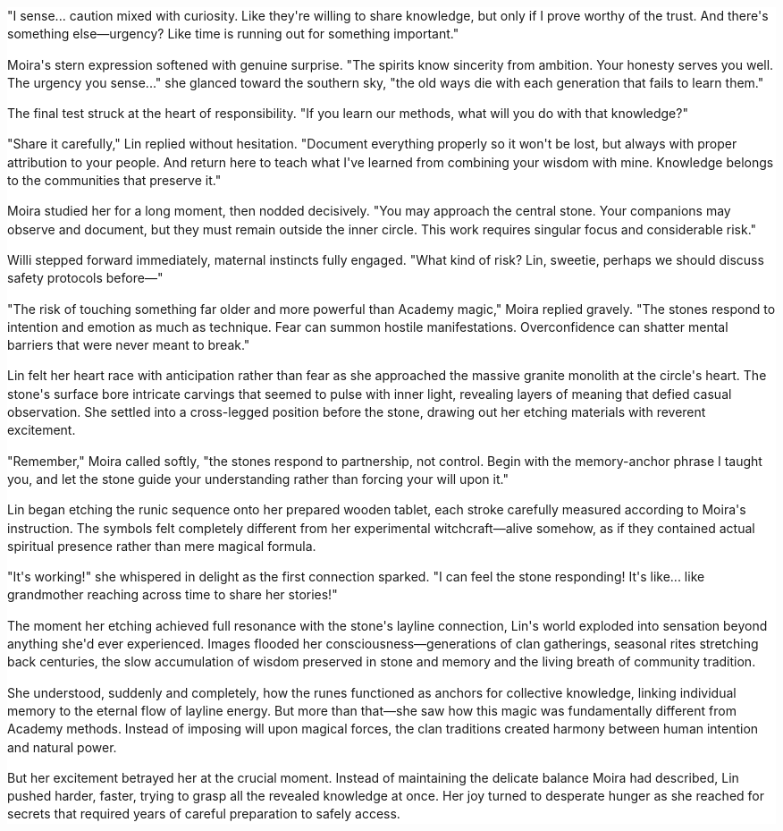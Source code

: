 "I sense... caution mixed with curiosity. Like they're willing to share knowledge, but only if I prove worthy of the trust. And there's something else—urgency? Like time is running out for something important."

Moira's stern expression softened with genuine surprise. "The spirits know sincerity from ambition. Your honesty serves you well. The urgency you sense..." she glanced toward the southern sky, "the old ways die with each generation that fails to learn them."

The final test struck at the heart of responsibility. "If you learn our methods, what will you do with that knowledge?"

"Share it carefully," Lin replied without hesitation. "Document everything properly so it won't be lost, but always with proper attribution to your people. And return here to teach what I've learned from combining your wisdom with mine. Knowledge belongs to the communities that preserve it."

Moira studied her for a long moment, then nodded decisively. "You may approach the central stone. Your companions may observe and document, but they must remain outside the inner circle. This work requires singular focus and considerable risk."

Willi stepped forward immediately, maternal instincts fully engaged. "What kind of risk? Lin, sweetie, perhaps we should discuss safety protocols before—"

"The risk of touching something far older and more powerful than Academy magic," Moira replied gravely. "The stones respond to intention and emotion as much as technique. Fear can summon hostile manifestations. Overconfidence can shatter mental barriers that were never meant to break."

Lin felt her heart race with anticipation rather than fear as she approached the massive granite monolith at the circle's heart. The stone's surface bore intricate carvings that seemed to pulse with inner light, revealing layers of meaning that defied casual observation. She settled into a cross-legged position before the stone, drawing out her etching materials with reverent excitement.

"Remember," Moira called softly, "the stones respond to partnership, not control. Begin with the memory-anchor phrase I taught you, and let the stone guide your understanding rather than forcing your will upon it."

Lin began etching the runic sequence onto her prepared wooden tablet, each stroke carefully measured according to Moira's instruction. The symbols felt completely different from her experimental witchcraft—alive somehow, as if they contained actual spiritual presence rather than mere magical formula.

"It's working!" she whispered in delight as the first connection sparked. "I can feel the stone responding! It's like... like grandmother reaching across time to share her stories!"

The moment her etching achieved full resonance with the stone's layline connection, Lin's world exploded into sensation beyond anything she'd ever experienced. Images flooded her consciousness—generations of clan gatherings, seasonal rites stretching back centuries, the slow accumulation of wisdom preserved in stone and memory and the living breath of community tradition.

She understood, suddenly and completely, how the runes functioned as anchors for collective knowledge, linking individual memory to the eternal flow of layline energy. But more than that—she saw how this magic was fundamentally different from Academy methods. Instead of imposing will upon magical forces, the clan traditions created harmony between human intention and natural power.

But her excitement betrayed her at the crucial moment. Instead of maintaining the delicate balance Moira had described, Lin pushed harder, faster, trying to grasp all the revealed knowledge at once. Her joy turned to desperate hunger as she reached for secrets that required years of careful preparation to safely access.
